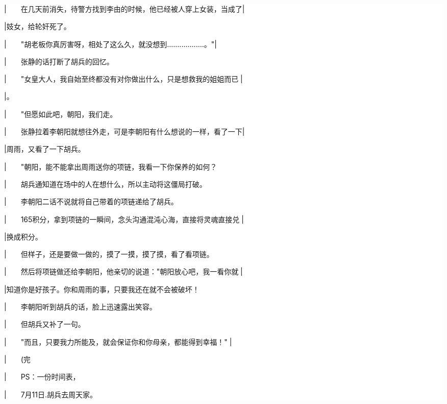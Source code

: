 |　　在几天前消失，待警方找到李由的时候，他已经被人穿上女装，当成了|

|妓女，给轮奸死了。

|　　"胡老板你真厉害呀，相处了这么久，就没想到..................。"|

|　　张静的话打断了胡兵的回忆。

|　　"女皇大人，我自始至终都没有对你做出什么，只是想救我的姐姐而已 |

|。

|　　"但愿如此吧，朝阳，我们走。

|　　张静拉着李朝阳就想往外走，可是李朝阳有什么想说的一样，看了一下|

|周雨，又看了一下胡兵。

|　　"朝阳，能不能拿出周雨送你的项链，我看一下你保养的如何？

|　　胡兵通知道在场中的人在想什么，所以主动将这僵局打破。

|　　李朝阳二话不说就将自己带着的项链递给了胡兵。

|　　165积分，拿到项链的一瞬间，念头沟通混沌心海，直接将灵魂直接兑 |

|换成积分。

|　　但样子，还是要做一做的，摸了一摸，摸了摸，看了看项链。

|　　然后将项链做还给李朝阳，他亲切的说道："朝阳放心吧，我一看你就 |

|知道你是好孩子。你和周雨的事，只要我还在就不会被破坏！

|　　李朝阳听到胡兵的话，脸上迅速露出笑容。

|　　但胡兵又补了一句。

|　　"而且，只要我力所能及，就会保证你和你母亲，都能得到幸福！" |

|　　(完

|　　PS：一份时间表，

|　　7月11日.胡兵去周天家。
